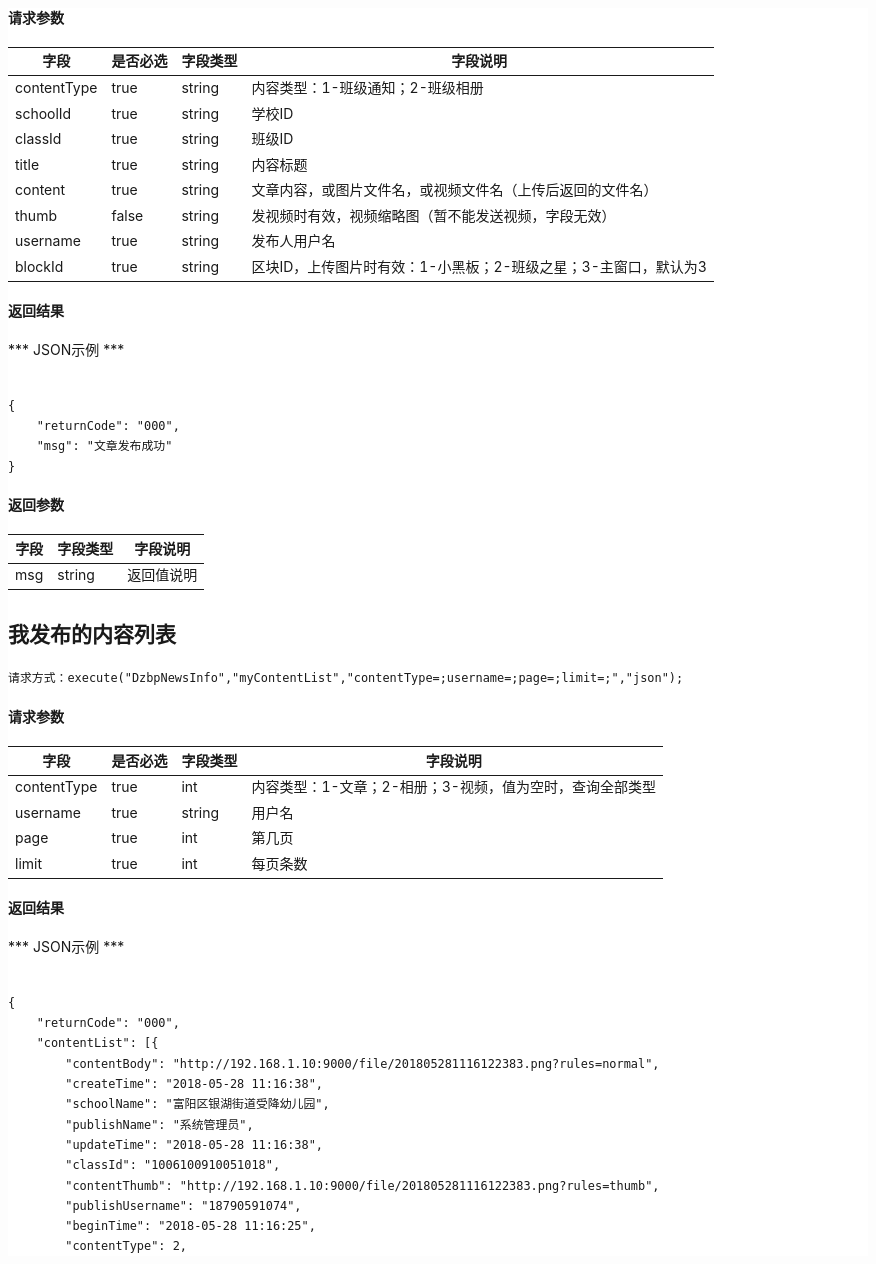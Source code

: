 #### 请求参数

字段   |   是否必选    |   字段类型   |字段说明
------  |  -----------|-------------|-----------
contentType | true | string | 内容类型：1-班级通知；2-班级相册
schoolId | true | string | 学校ID 
classId | true | string | 班级ID 
title | true | string | 内容标题 
content | true | string | 文章内容，或图片文件名，或视频文件名（上传后返回的文件名） 
thumb | false | string | 发视频时有效，视频缩略图（暂不能发送视频，字段无效）
username | true | string | 发布人用户名
blockId | true | string | 区块ID，上传图片时有效：1-小黑板；2-班级之星；3-主窗口，默认为3

#### 返回结果

*** JSON示例 ***

```

{
	"returnCode": "000",
	"msg": "文章发布成功"
}

```

#### 返回参数

字段    |   字段类型   |字段说明
-----------|-------------|-----------
msg | string | 返回值说明


## 我发布的内容列表

```
请求方式：execute("DzbpNewsInfo","myContentList","contentType=;username=;page=;limit=;","json");

```

#### 请求参数

字段   |   是否必选    |   字段类型   |字段说明
------  |  -----------|-------------|-----------
contentType | true | int | 内容类型：1-文章；2-相册；3-视频，值为空时，查询全部类型
username | true | string | 用户名 
page | true | int | 第几页 
limit | true | int | 每页条数 

#### 返回结果

*** JSON示例 ***

```

{
	"returnCode": "000",
	"contentList": [{
		"contentBody": "http://192.168.1.10:9000/file/201805281116122383.png?rules=normal",
		"createTime": "2018-05-28 11:16:38",
		"schoolName": "富阳区银湖街道受降幼儿园",
		"publishName": "系统管理员",
		"updateTime": "2018-05-28 11:16:38",
		"classId": "1006100910051018",
		"contentThumb": "http://192.168.1.10:9000/file/201805281116122383.png?rules=thumb",
		"publishUsername": "18790591074",
		"beginTime": "2018-05-28 11:16:25",
		"contentType": 2,
```